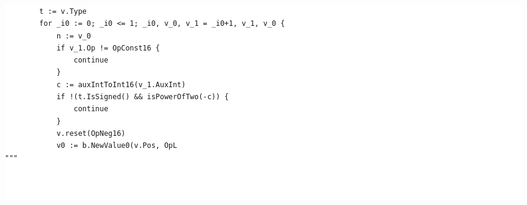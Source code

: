 ```
		t := v.Type
		for _i0 := 0; _i0 <= 1; _i0, v_0, v_1 = _i0+1, v_1, v_0 {
			n := v_0
			if v_1.Op != OpConst16 {
				continue
			}
			c := auxIntToInt16(v_1.AuxInt)
			if !(t.IsSigned() && isPowerOfTwo(-c)) {
				continue
			}
			v.reset(OpNeg16)
			v0 := b.NewValue0(v.Pos, OpL
"""




```